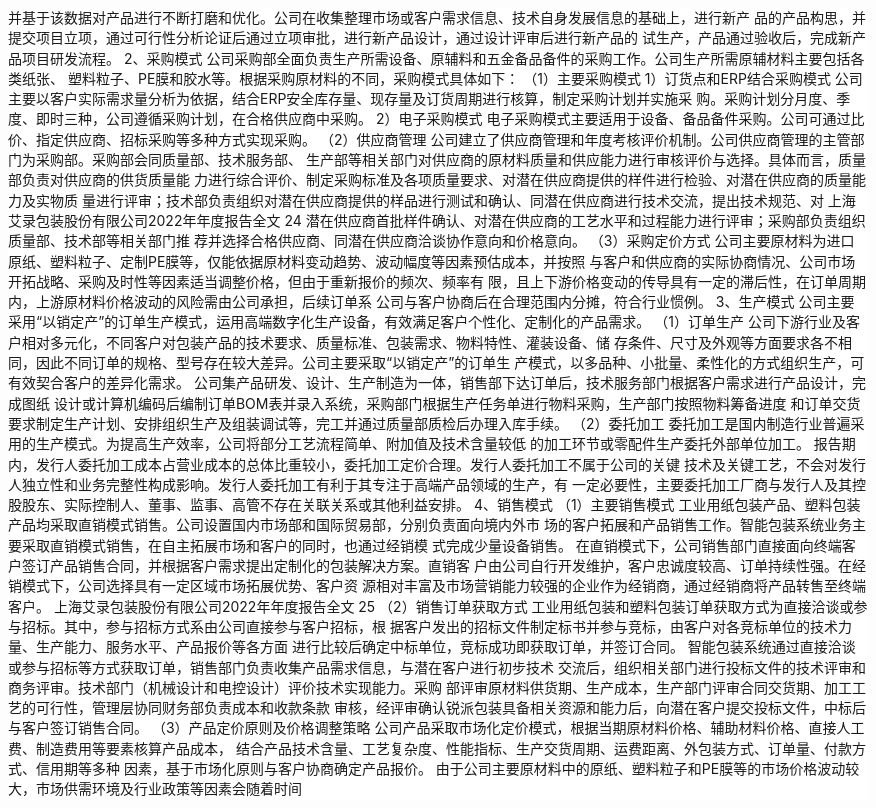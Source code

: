 并基于该数据对产品进行不断打磨和优化。公司在收集整理市场或客户需求信息、技术自身发展信息的基础上，进行新产
品的产品构思，并提交项目立项，通过可行性分析论证后通过立项审批，进行新产品设计，通过设计评审后进行新产品的
试生产，产品通过验收后，完成新产品项目研发流程。
2、采购模式
公司采购部全面负责生产所需设备、原辅料和五金备品备件的采购工作。公司生产所需原辅材料主要包括各类纸张、
塑料粒子、PE膜和胶水等。根据采购原材料的不同，采购模式具体如下：
（1）主要采购模式
1）订货点和ERP结合采购模式
公司主要以客户实际需求量分析为依据，结合ERP安全库存量、现存量及订货周期进行核算，制定采购计划并实施采
购。采购计划分月度、季度、即时三种，公司遵循采购计划，在合格供应商中采购。
2）电子采购模式
电子采购模式主要适用于设备、备品备件采购。公司可通过比价、指定供应商、招标采购等多种方式实现采购。
（2）供应商管理
公司建立了供应商管理和年度考核评价机制。公司供应商管理的主管部门为采购部。采购部会同质量部、技术服务部、
生产部等相关部门对供应商的原材料质量和供应能力进行审核评价与选择。具体而言，质量部负责对供应商的供货质量能
力进行综合评价、制定采购标准及各项质量要求、对潜在供应商提供的样件进行检验、对潜在供应商的质量能力及实物质
量进行评审；技术部负责组织对潜在供应商提供的样品进行测试和确认、同潜在供应商进行技术交流，提出技术规范、对
上海艾录包装股份有限公司2022年年度报告全文
24
潜在供应商首批样件确认、对潜在供应商的工艺水平和过程能力进行评审；采购部负责组织质量部、技术部等相关部门推
荐并选择合格供应商、同潜在供应商洽谈协作意向和价格意向。
（3）采购定价方式
公司主要原材料为进口原纸、塑料粒子、定制PE膜等，仅能依据原材料变动趋势、波动幅度等因素预估成本，并按照
与客户和供应商的实际协商情况、公司市场开拓战略、采购及时性等因素适当调整价格，但由于重新报价的频次、频率有
限，且上下游价格变动的传导具有一定的滞后性，在订单周期内，上游原材料价格波动的风险需由公司承担，后续订单系
公司与客户协商后在合理范围内分摊，符合行业惯例。
3、生产模式
公司主要采用“以销定产”的订单生产模式，运用高端数字化生产设备，有效满足客户个性化、定制化的产品需求。
（1）订单生产
公司下游行业及客户相对多元化，不同客户对包装产品的技术要求、质量标准、包装需求、物料特性、灌装设备、储
存条件、尺寸及外观等方面要求各不相同，因此不同订单的规格、型号存在较大差异。公司主要采取“以销定产”的订单生
产模式，以多品种、小批量、柔性化的方式组织生产，可有效契合客户的差异化需求。
公司集产品研发、设计、生产制造为一体，销售部下达订单后，技术服务部门根据客户需求进行产品设计，完成图纸
设计或计算机编码后编制订单BOM表并录入系统，采购部门根据生产任务单进行物料采购，生产部门按照物料筹备进度
和订单交货要求制定生产计划、安排组织生产及组装调试等，完工并通过质量部质检后办理入库手续。
（2）委托加工
委托加工是国内制造行业普遍采用的生产模式。为提高生产效率，公司将部分工艺流程简单、附加值及技术含量较低
的加工环节或零配件生产委托外部单位加工。
报告期内，发行人委托加工成本占营业成本的总体比重较小，委托加工定价合理。发行人委托加工不属于公司的关键
技术及关键工艺，不会对发行人独立性和业务完整性构成影响。发行人委托加工有利于其专注于高端产品领域的生产，有
一定必要性，主要委托加工厂商与发行人及其控股股东、实际控制人、董事、监事、高管不存在关联关系或其他利益安排。
4、销售模式
（1）主要销售模式
工业用纸包装产品、塑料包装产品均采取直销模式销售。公司设置国内市场部和国际贸易部，分别负责面向境内外市
场的客户拓展和产品销售工作。智能包装系统业务主要采取直销模式销售，在自主拓展市场和客户的同时，也通过经销模
式完成少量设备销售。
在直销模式下，公司销售部门直接面向终端客户签订产品销售合同，并根据客户需求提出定制化的包装解决方案。直销客
户由公司自行开发维护，客户忠诚度较高、订单持续性强。在经销模式下，公司选择具有一定区域市场拓展优势、客户资
源相对丰富及市场营销能力较强的企业作为经销商，通过经销商将产品转售至终端客户。
上海艾录包装股份有限公司2022年年度报告全文
25
（2）销售订单获取方式
工业用纸包装和塑料包装订单获取方式为直接洽谈或参与招标。其中，参与招标方式系由公司直接参与客户招标，根
据客户发出的招标文件制定标书并参与竞标，由客户对各竞标单位的技术力量、生产能力、服务水平、产品报价等各方面
进行比较后确定中标单位，竞标成功即获取订单，并签订合同。
智能包装系统通过直接洽谈或参与招标等方式获取订单，销售部门负责收集产品需求信息，与潜在客户进行初步技术
交流后，组织相关部门进行投标文件的技术评审和商务评审。技术部门（机械设计和电控设计）评价技术实现能力。采购
部评审原材料供货期、生产成本，生产部门评审合同交货期、加工工艺的可行性，管理层协同财务部负责成本和收款条款
审核，经评审确认锐派包装具备相关资源和能力后，向潜在客户提交投标文件，中标后与客户签订销售合同。
（3）产品定价原则及价格调整策略
公司产品采取市场化定价模式，根据当期原材料价格、辅助材料价格、直接人工费、制造费用等要素核算产品成本，
结合产品技术含量、工艺复杂度、性能指标、生产交货周期、运费距离、外包装方式、订单量、付款方式、信用期等多种
因素，基于市场化原则与客户协商确定产品报价。
由于公司主要原材料中的原纸、塑料粒子和PE膜等的市场价格波动较大，市场供需环境及行业政策等因素会随着时间